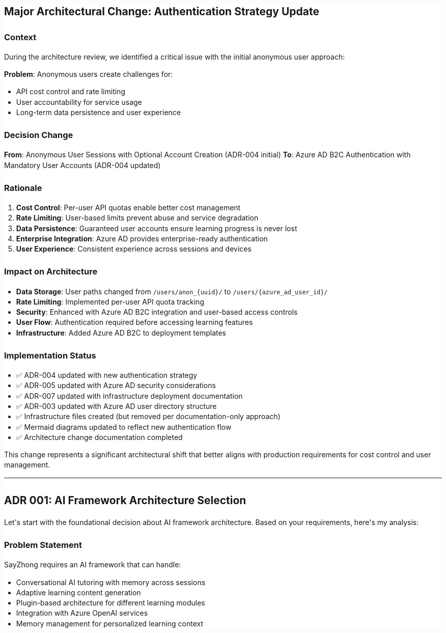 ## Major Architectural Change: Authentication Strategy Update

### Context
During the architecture review, we identified a critical issue with the initial anonymous user approach:

**Problem**: Anonymous users create challenges for:
- API cost control and rate limiting
- User accountability for service usage
- Long-term data persistence and user experience

### Decision Change
**From**: Anonymous User Sessions with Optional Account Creation (ADR-004 initial)
**To**: Azure AD B2C Authentication with Mandatory User Accounts (ADR-004 updated)

### Rationale
1. **Cost Control**: Per-user API quotas enable better cost management
2. **Rate Limiting**: User-based limits prevent abuse and service degradation
3. **Data Persistence**: Guaranteed user accounts ensure learning progress is never lost
4. **Enterprise Integration**: Azure AD provides enterprise-ready authentication
5. **User Experience**: Consistent experience across sessions and devices

### Impact on Architecture
- **Data Storage**: User paths changed from `/users/anon_{uuid}/` to `/users/{azure_ad_user_id}/`
- **Rate Limiting**: Implemented per-user API quota tracking
- **Security**: Enhanced with Azure AD B2C integration and user-based access controls
- **User Flow**: Authentication required before accessing learning features
- **Infrastructure**: Added Azure AD B2C to deployment templates

### Implementation Status
- ✅ ADR-004 updated with new authentication strategy
- ✅ ADR-005 updated with Azure AD security considerations  
- ✅ ADR-007 updated with infrastructure deployment documentation
- ✅ ADR-003 updated with Azure AD user directory structure
- ✅ Infrastructure files created (but removed per documentation-only approach)
- ✅ Mermaid diagrams updated to reflect new authentication flow
- ✅ Architecture change documentation completed

This change represents a significant architectural shift that better aligns with production requirements for cost control and user management.

---

## ADR 001: AI Framework Architecture Selection

Let's start with the foundational decision about AI framework architecture. Based on your requirements, here's my analysis:

### Problem Statement
SayZhong requires an AI framework that can handle:
- Conversational AI tutoring with memory across sessions
- Adaptive learning content generation
- Plugin-based architecture for different learning modules
- Integration with Azure OpenAI services
- Memory management for personalized learning context
